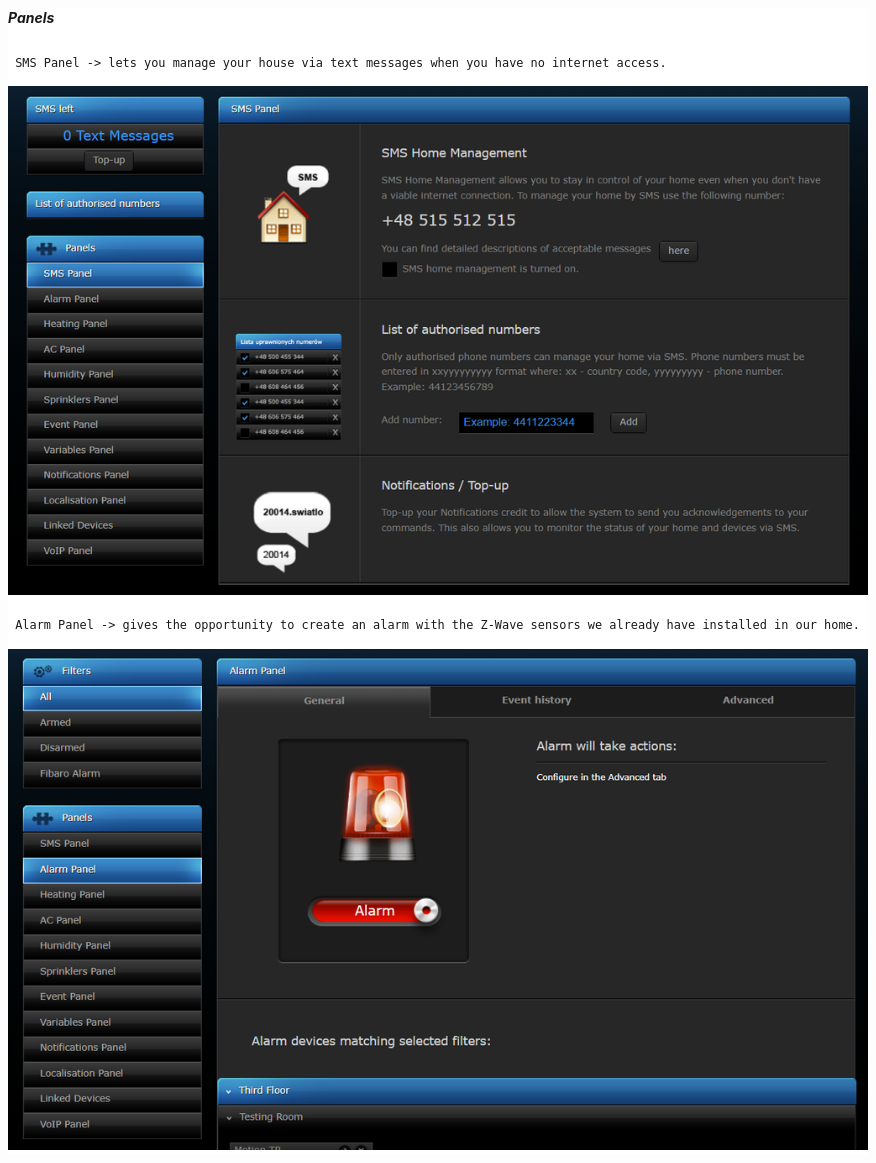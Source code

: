 ##### __Panels__

     SMS Panel -> lets you manage your house via text messages when you have no internet access.

![SMS panel](<Images/SMS panel.png>)

     Alarm Panel -> gives the opportunity to create an alarm with the Z-Wave sensors we already have installed in our home.

![Alarm panel](<Images/Alarm panel.png>)
